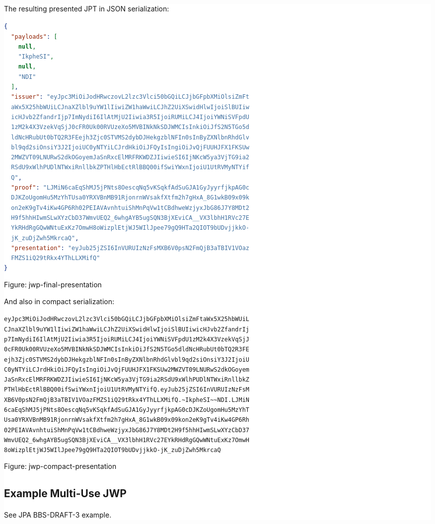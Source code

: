 The resulting presented JPT in JSON serialization:
```json
{
  "payloads": [
    null,
    "IkpheSI",
    null,
    "NDI"
  ],
  "issuer": "eyJpc3MiOiJodHRwczovL2lzc3Vlci50bGQiLCJjbGFpbXMiOlsiZmFt
  aWx5X25hbWUiLCJnaXZlbl9uYW1lIiwiZW1haWwiLCJhZ2UiXSwidHlwIjoiSlBUIiw
  icHJvb2ZfandrIjp7ImNydiI6IlAtMjU2Iiwia3R5IjoiRUMiLCJ4IjoiYWNiSVFpdU
  1zM2k4X3VzekVqSjJ0cFR0Uk00RVUzeXo5MVBINkNkSDJWMCIsInkiOiJfS2N5TGo5d
  ldNcHRubUt0bTQ2R3FEejh3Zjc0STVMS2dybDJHekgzblNFIn0sInByZXNlbnRhdGlv
  bl9qd2siOnsiY3J2IjoiUC0yNTYiLCJrdHkiOiJFQyIsIngiOiJvQjFUUHJFX1FKSUw
  2MWZVT09LNURwS2dkOGoyemJaSnRxcElMRFRKWDZJIiwieSI6IjNKcW5ya3VjTG9ia2
  RSdU9xWlhPUDlNTWxiRnllbkZPTHlHbEctRlBBQ00ifSwiYWxnIjoiU1UtRVMyNTYif
  Q",
  "proof": "LJMiN6caEqShMJ5jPNts8OescqNq5vKSqkfAdSuGJA1GyJyyrfjkpAG0c
  DJKZoUgomHu5MzYhTUsa0YRXVBnMB91RjonrnWVsakfXtfm2h7gHxA_8G1wkB09x09k
  on2eK9gTv4iKw4GP6Rh02PEIAVAvnhtuiShMnPqVw1tCBdhweWzjyxJbG86J7Y8MDt2
  H9f5hhHIwmSLwXYzCbD37WmvUEQ2_6whgAYB5ugSQN3BjXEviCA__VX3lbhH1RVc27E
  YkRHdRgGQwWNtuExKz7OmwH8oWizplEtjWJ5WIlJpee79gQ9HTa2QIOT9bUDvjjkkO-
  jK_zuDjZwh5MkrcaQ",
  "presentation": "eyJub25jZSI6InVURUIzNzFsMXB6V0psN2FmQjB3aTBIV1VOaz
  FMZS1iQ29tRkx4YThLLXMifQ"
}
```
Figure: jwp-final-presentation

And also in compact serialization:
```text
eyJpc3MiOiJodHRwczovL2lzc3Vlci50bGQiLCJjbGFpbXMiOlsiZmFtaWx5X25hbWUiL
CJnaXZlbl9uYW1lIiwiZW1haWwiLCJhZ2UiXSwidHlwIjoiSlBUIiwicHJvb2ZfandrIj
p7ImNydiI6IlAtMjU2Iiwia3R5IjoiRUMiLCJ4IjoiYWNiSVFpdU1zM2k4X3VzekVqSjJ
0cFR0Uk00RVUzeXo5MVBINkNkSDJWMCIsInkiOiJfS2N5TGo5dldNcHRubUt0bTQ2R3FE
ejh3Zjc0STVMS2dybDJHekgzblNFIn0sInByZXNlbnRhdGlvbl9qd2siOnsiY3J2IjoiU
C0yNTYiLCJrdHkiOiJFQyIsIngiOiJvQjFUUHJFX1FKSUw2MWZVT09LNURwS2dkOGoyem
JaSnRxcElMRFRKWDZJIiwieSI6IjNKcW5ya3VjTG9ia2RSdU9xWlhPUDlNTWxiRnllbkZ
PTHlHbEctRlBBQ00ifSwiYWxnIjoiU1UtRVMyNTYifQ.eyJub25jZSI6InVURUIzNzFsM
XB6V0psN2FmQjB3aTBIV1VOazFMZS1iQ29tRkx4YThLLXMifQ.~IkpheSI~~NDI.LJMiN
6caEqShMJ5jPNts8OescqNq5vKSqkfAdSuGJA1GyJyyrfjkpAG0cDJKZoUgomHu5MzYhT
Usa0YRXVBnMB91RjonrnWVsakfXtfm2h7gHxA_8G1wkB09x09kon2eK9gTv4iKw4GP6Rh
02PEIAVAvnhtuiShMnPqVw1tCBdhweWzjyxJbG86J7Y8MDt2H9f5hhHIwmSLwXYzCbD37
WmvUEQ2_6whgAYB5ugSQN3BjXEviCA__VX3lbhH1RVc27EYkRHdRgGQwWNtuExKz7OmwH
8oWizplEtjWJ5WIlJpee79gQ9HTa2QIOT9bUDvjjkkO-jK_zuDjZwh5MkrcaQ
```
Figure: jwp-compact-presentation

## Example Multi-Use JWP

See JPA BBS-DRAFT-3 example.
